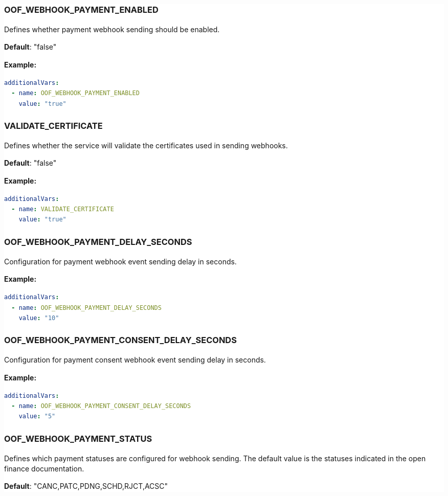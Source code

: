 ### OOF_WEBHOOK_PAYMENT_ENABLED

Defines whether payment webhook sending should be enabled.

**Default**: "false"

**Example:**

```yaml
additionalVars:
  - name: OOF_WEBHOOK_PAYMENT_ENABLED
    value: "true"
```

### VALIDATE_CERTIFICATE

Defines whether the service will validate the certificates used in sending webhooks.

**Default**: "false"

**Example:**

```yaml
additionalVars:
  - name: VALIDATE_CERTIFICATE
    value: "true"
```

### OOF_WEBHOOK_PAYMENT_DELAY_SECONDS

Configuration for payment webhook event sending delay in seconds.

**Example:**

```yaml
additionalVars:
  - name: OOF_WEBHOOK_PAYMENT_DELAY_SECONDS
    value: "10"
```

### OOF_WEBHOOK_PAYMENT_CONSENT_DELAY_SECONDS

Configuration for payment consent webhook event sending delay in seconds.

**Example:**

```yaml
additionalVars:
  - name: OOF_WEBHOOK_PAYMENT_CONSENT_DELAY_SECONDS
    value: "5"
```

### OOF_WEBHOOK_PAYMENT_STATUS

Defines which payment statuses are configured for webhook sending. The default value is the statuses indicated in the open finance documentation.

**Default**: "CANC,PATC,PDNG,SCHD,RJCT,ACSC"
